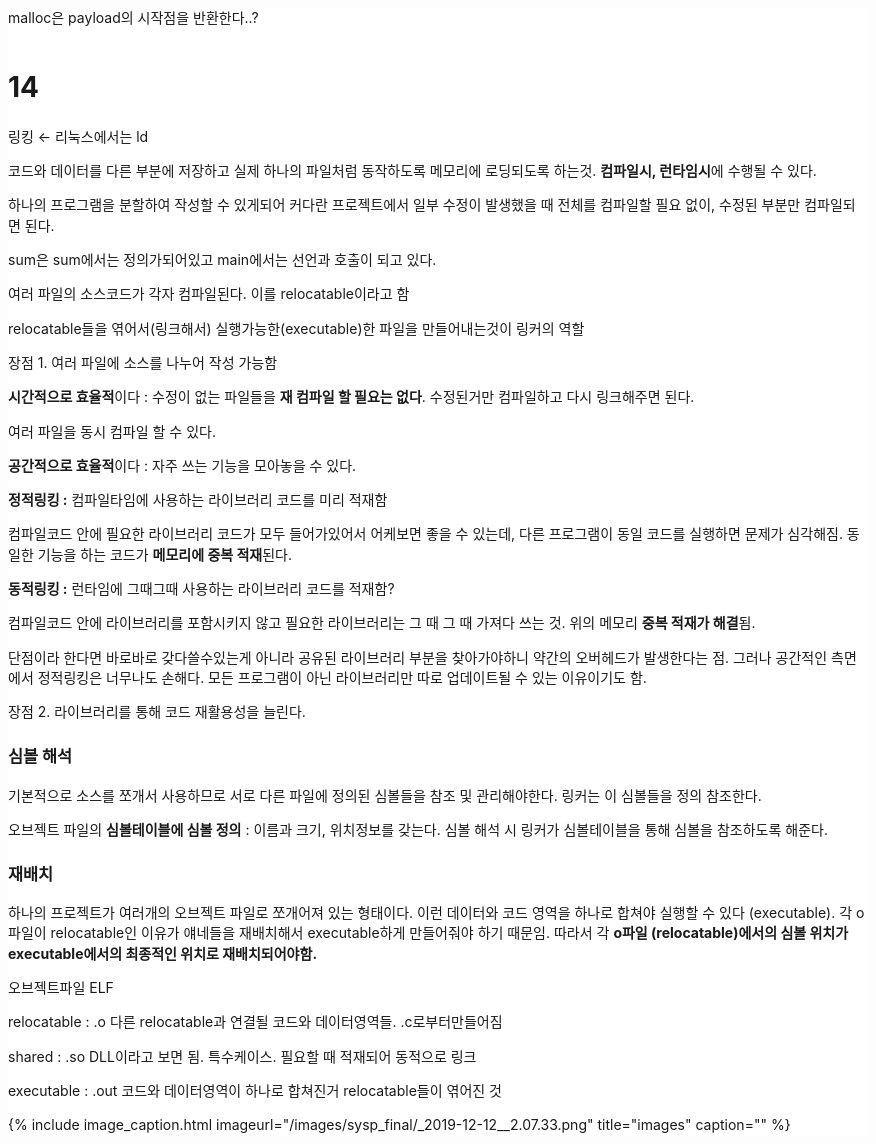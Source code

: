 malloc은 payload의 시작점을 반환한다..?

# 14

링킹 ← 리눅스에서는 ld

코드와 데이터를 다른 부분에 저장하고 실제 하나의 파일처럼 동작하도록 메모리에 로딩되도록 하는것. **컴파일시, 런타임시**에 수행될 수 있다.

하나의 프로그램을 분할하여 작성할 수 있게되어 커다란 프로젝트에서 일부 수정이 발생했을 때 전체를 컴파일할 필요 없이, 수정된 부분만 컴파일되면 된다. 

sum은 sum에서는 정의가되어있고 main에서는 선언과 호출이 되고 있다. 

여러 파일의 소스코드가 각자 컴파일된다. 이를 relocatable이라고 함 

relocatable들을 엮어서(링크해서) 실행가능한(executable)한 파일을 만들어내는것이 링커의 역할

장점 1. 여러 파일에 소스를 나누어 작성 가능함

**시간적으로 효율적**이다 : 수정이 없는 파일들을 **재 컴파일 할 필요는 없다**.  수정된거만 컴파일하고 다시 링크해주면 된다.

여러 파일을 동시 컴파일 할 수 있다.

**공간적으로 효율적**이다 : 자주 쓰는 기능을 모아놓을 수 있다. 

**정적링킹 :** 컴파일타임에 사용하는 라이브러리 코드를 미리 적재함

컴파일코드 안에 필요한 라이브러리 코드가 모두 들어가있어서 어케보면 좋을 수 있는데, 다른 프로그램이 동일 코드를 실행하면 문제가 심각해짐. 동일한 기능을 하는 코드가 **메모리에 중복 적재**된다. 

**동적링킹 :** 런타임에 그때그때 사용하는 라이브러리 코드를 적재함?

컴파일코드 안에 라이브러리를 포함시키지 않고 필요한 라이브러리는 그 때 그 때 가져다 쓰는 것. 위의 메모리 **중복 적재가 해결**됨. 

단점이라 한다면 바로바로 갖다쓸수있는게 아니라 공유된 라이브러리 부분을 찾아가야하니 약간의 오버헤드가 발생한다는 점. 그러나 공간적인 측면에서 정적링킹은 너무나도 손해다. 모든 프로그램이 아닌 라이브러리만 따로 업데이트될 수 있는 이유이기도 함. 

장점 2. 라이브러리를 통해 코드 재활용성을 늘린다. 

### 심볼 해석

기본적으로 소스를 쪼개서 사용하므로 서로 다른 파일에 정의된 심볼들을 참조 및 관리해야한다. 링커는 이 심볼들을 정의 참조한다. 

오브젝트 파일의 **심볼테이블에 심볼 정의** : 이름과 크기, 위치정보를 갖는다.  심볼 해석 시 링커가 심볼테이블을 통해 심볼을 참조하도록 해준다. 

### 재배치

하나의 프로젝트가 여러개의 오브젝트 파일로 쪼개어져 있는 형태이다. 이런 데이터와 코드 영역을 하나로 합쳐야 실행할 수 있다 (executable). 각 o파일이 relocatable인 이유가 얘네들을 재배치해서 executable하게 만들어줘야 하기 때문임. 따라서 각 **o파일 (relocatable)에서의 심볼 위치가 executable에서의 최종적인 위치로 재배치되어야함.** 

오브젝트파일 ELF

relocatable : .o 다른 relocatable과 연결될 코드와 데이터영역들. .c로부터만들어짐

shared : .so DLL이라고 보면 됨. 특수케이스. 필요할 때 적재되어 동적으로 링크

executable : .out 코드와 데이터영역이 하나로 합쳐진거 relocatable들이 엮어진 것

{% include image_caption.html imageurl="/images/sysp_final/_2019-12-12__2.07.33.png" title="images" caption="" %}
